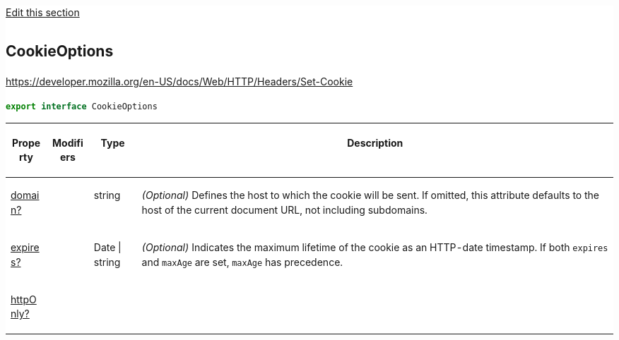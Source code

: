 [Edit this section](https://github.com/khulnasoft/unisynth/tree/main/packages/unisynth-city/src/middleware/request-handler/types.ts)

## CookieOptions

https://developer.mozilla.org/en-US/docs/Web/HTTP/Headers/Set-Cookie

```typescript
export interface CookieOptions
```

<table><thead><tr><th>

Property

</th><th>

Modifiers

</th><th>

Type

</th><th>

Description

</th></tr></thead>
<tbody><tr><td>

[domain?](#)

</td><td>

</td><td>

string

</td><td>

_(Optional)_ Defines the host to which the cookie will be sent. If omitted, this attribute defaults to the host of the current document URL, not including subdomains.

</td></tr>
<tr><td>

[expires?](#)

</td><td>

</td><td>

Date \| string

</td><td>

_(Optional)_ Indicates the maximum lifetime of the cookie as an HTTP-date timestamp. If both `expires` and `maxAge` are set, `maxAge` has precedence.

</td></tr>
<tr><td>

[httpOnly?](#)
